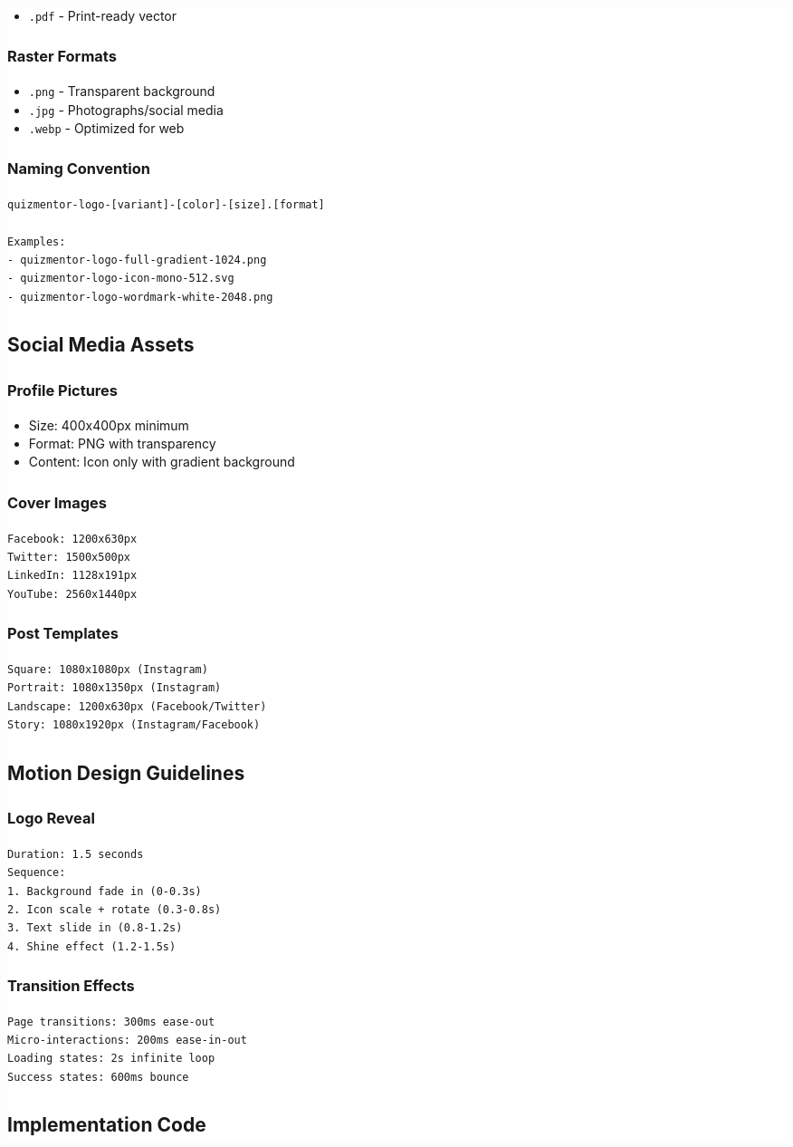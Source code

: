 - `.pdf` - Print-ready vector

### Raster Formats
- `.png` - Transparent background
- `.jpg` - Photographs/social media
- `.webp` - Optimized for web

### Naming Convention
```
quizmentor-logo-[variant]-[color]-[size].[format]

Examples:
- quizmentor-logo-full-gradient-1024.png
- quizmentor-logo-icon-mono-512.svg
- quizmentor-logo-wordmark-white-2048.png
```

## Social Media Assets

### Profile Pictures
- Size: 400x400px minimum
- Format: PNG with transparency
- Content: Icon only with gradient background

### Cover Images
```
Facebook: 1200x630px
Twitter: 1500x500px
LinkedIn: 1128x191px
YouTube: 2560x1440px
```

### Post Templates
```
Square: 1080x1080px (Instagram)
Portrait: 1080x1350px (Instagram)
Landscape: 1200x630px (Facebook/Twitter)
Story: 1080x1920px (Instagram/Facebook)
```

## Motion Design Guidelines

### Logo Reveal
```
Duration: 1.5 seconds
Sequence:
1. Background fade in (0-0.3s)
2. Icon scale + rotate (0.3-0.8s)
3. Text slide in (0.8-1.2s)
4. Shine effect (1.2-1.5s)
```

### Transition Effects
```
Page transitions: 300ms ease-out
Micro-interactions: 200ms ease-in-out
Loading states: 2s infinite loop
Success states: 600ms bounce
```

## Implementation Code
